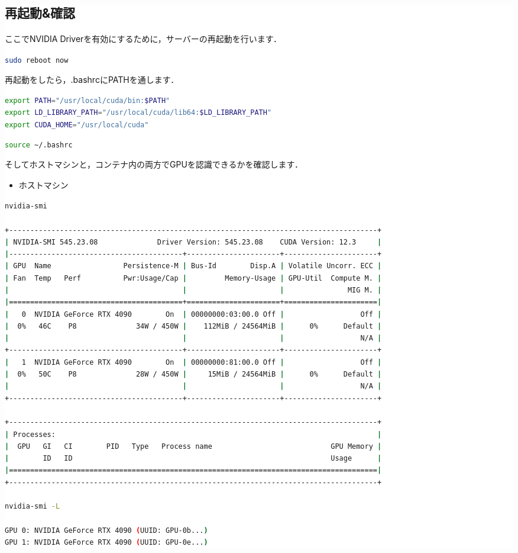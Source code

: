 ## 再起動&確認

ここでNVIDIA Driverを有効にするために，サーバーの再起動を行います．

```bash
sudo reboot now
```

再起動をしたら，.bashrcにPATHを通します．

```bash
export PATH="/usr/local/cuda/bin:$PATH"
export LD_LIBRARY_PATH="/usr/local/cuda/lib64:$LD_LIBRARY_PATH"
export CUDA_HOME="/usr/local/cuda"
```

```bash
source ~/.bashrc
```

そしてホストマシンと，コンテナ内の両方でGPUを認識できるかを確認します．

- ホストマシン

```bash
nvidia-smi

+---------------------------------------------------------------------------------------+
| NVIDIA-SMI 545.23.08              Driver Version: 545.23.08    CUDA Version: 12.3     |
|-----------------------------------------+----------------------+----------------------+
| GPU  Name                 Persistence-M | Bus-Id        Disp.A | Volatile Uncorr. ECC |
| Fan  Temp   Perf          Pwr:Usage/Cap |         Memory-Usage | GPU-Util  Compute M. |
|                                         |                      |               MIG M. |
|=========================================+======================+======================|
|   0  NVIDIA GeForce RTX 4090        On  | 00000000:03:00.0 Off |                  Off |
|  0%   46C    P8              34W / 450W |    112MiB / 24564MiB |      0%      Default |
|                                         |                      |                  N/A |
+-----------------------------------------+----------------------+----------------------+
|   1  NVIDIA GeForce RTX 4090        On  | 00000000:81:00.0 Off |                  Off |
|  0%   50C    P8              28W / 450W |     15MiB / 24564MiB |      0%      Default |
|                                         |                      |                  N/A |
+-----------------------------------------+----------------------+----------------------+

+---------------------------------------------------------------------------------------+
| Processes:                                                                            |
|  GPU   GI   CI        PID   Type   Process name                            GPU Memory |
|        ID   ID                                                             Usage      |
|=======================================================================================|
+---------------------------------------------------------------------------------------+

nvidia-smi -L

GPU 0: NVIDIA GeForce RTX 4090 (UUID: GPU-0b...)
GPU 1: NVIDIA GeForce RTX 4090 (UUID: GPU-0e...)
```
